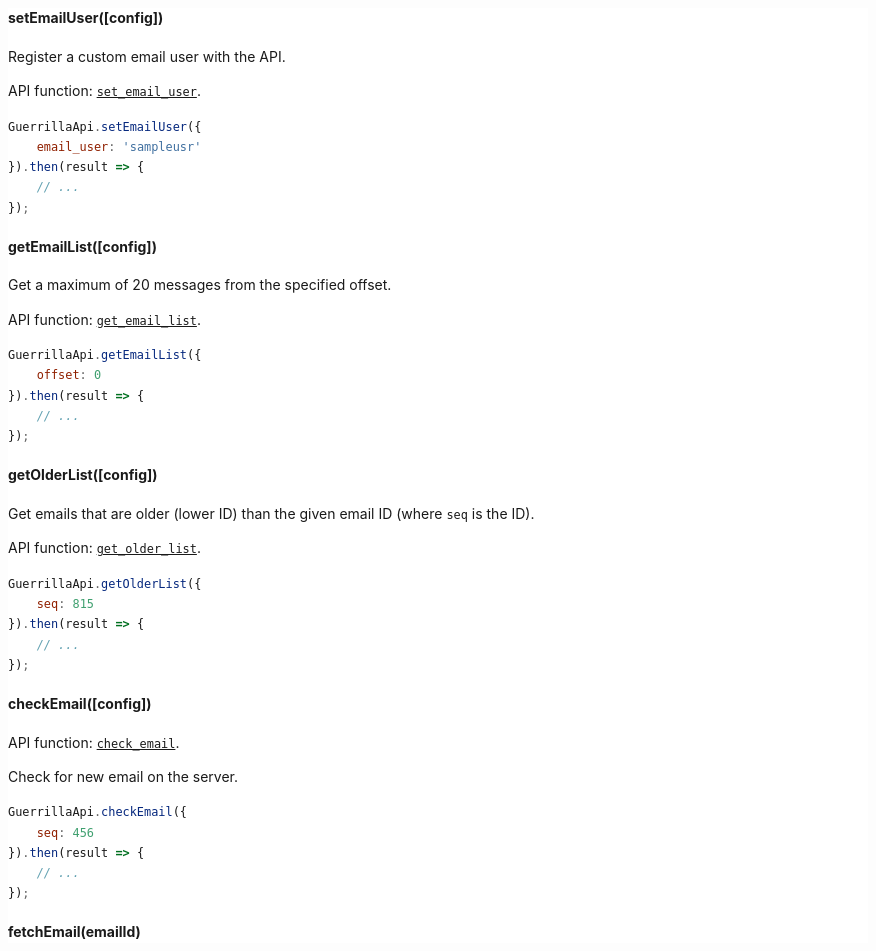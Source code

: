 #### setEmailUser([config])

Register a custom email user with the API.

API function: [`set_email_user`][api docs].

```javascript
GuerrillaApi.setEmailUser({
    email_user: 'sampleusr'
}).then(result => {
    // ...
});
```

#### getEmailList([config])

Get a maximum of 20 messages from the specified offset.

API function: [`get_email_list`][api docs].

```javascript
GuerrillaApi.getEmailList({
    offset: 0
}).then(result => {
    // ...
});
```

#### getOlderList([config])

Get emails that are older (lower ID) than the given email ID (where `seq` is the ID).

API function: [`get_older_list`][api docs].

```javascript
GuerrillaApi.getOlderList({
    seq: 815
}).then(result => {
    // ...
});
```

#### checkEmail([config])

API function: [`check_email`][api docs].

Check for new email on the server.

```javascript
GuerrillaApi.checkEmail({
    seq: 456
}).then(result => {
    // ...
});
```

#### fetchEmail(emailId)


[api docs]: https://docs.google.com/document/d/1Qw5KQP1j57BPTDmms5nspe-QAjNEsNg8cQHpAAycYNM/edit?hl=en
[event emitter]: https://github.com/primus/eventemitter3